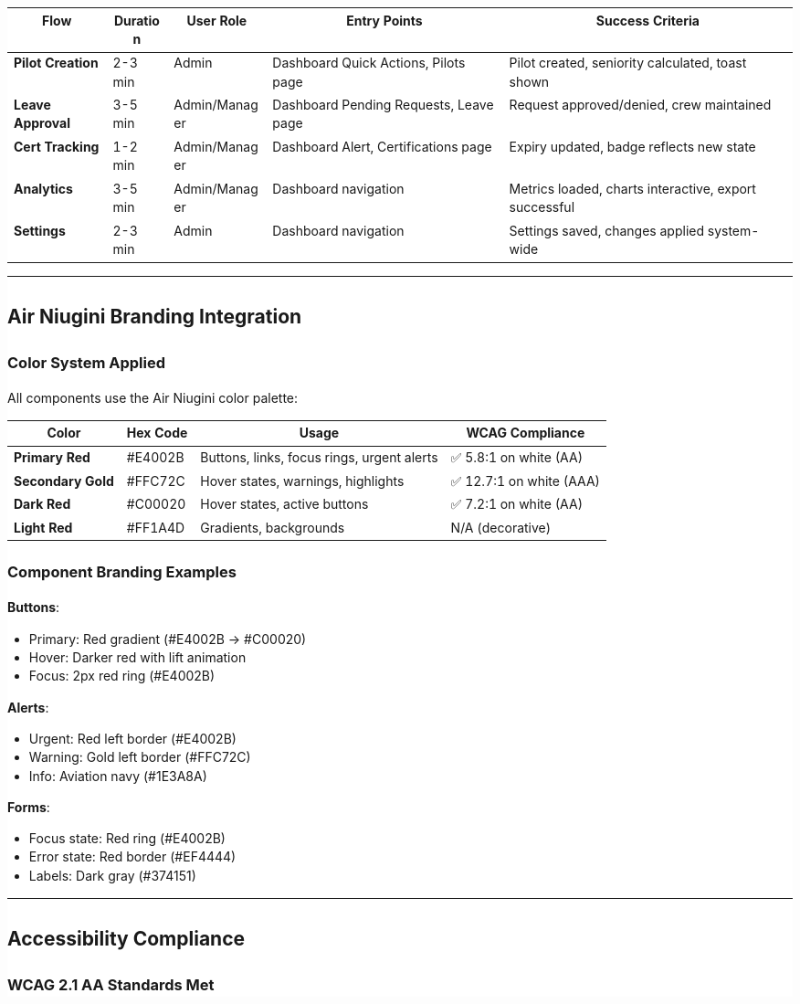 | Flow               | Duration | User Role     | Entry Points                           | Success Criteria                                      |
| ------------------ | -------- | ------------- | -------------------------------------- | ----------------------------------------------------- |
| **Pilot Creation** | 2-3 min  | Admin         | Dashboard Quick Actions, Pilots page   | Pilot created, seniority calculated, toast shown      |
| **Leave Approval** | 3-5 min  | Admin/Manager | Dashboard Pending Requests, Leave page | Request approved/denied, crew maintained              |
| **Cert Tracking**  | 1-2 min  | Admin/Manager | Dashboard Alert, Certifications page   | Expiry updated, badge reflects new state              |
| **Analytics**      | 3-5 min  | Admin/Manager | Dashboard navigation                   | Metrics loaded, charts interactive, export successful |
| **Settings**       | 2-3 min  | Admin         | Dashboard navigation                   | Settings saved, changes applied system-wide           |

---

## Air Niugini Branding Integration

### Color System Applied

All components use the Air Niugini color palette:

| Color              | Hex Code | Usage                                      | WCAG Compliance          |
| ------------------ | -------- | ------------------------------------------ | ------------------------ |
| **Primary Red**    | #E4002B  | Buttons, links, focus rings, urgent alerts | ✅ 5.8:1 on white (AA)   |
| **Secondary Gold** | #FFC72C  | Hover states, warnings, highlights         | ✅ 12.7:1 on white (AAA) |
| **Dark Red**       | #C00020  | Hover states, active buttons               | ✅ 7.2:1 on white (AA)   |
| **Light Red**      | #FF1A4D  | Gradients, backgrounds                     | N/A (decorative)         |

### Component Branding Examples

**Buttons**:

- Primary: Red gradient (#E4002B → #C00020)
- Hover: Darker red with lift animation
- Focus: 2px red ring (#E4002B)

**Alerts**:

- Urgent: Red left border (#E4002B)
- Warning: Gold left border (#FFC72C)
- Info: Aviation navy (#1E3A8A)

**Forms**:

- Focus state: Red ring (#E4002B)
- Error state: Red border (#EF4444)
- Labels: Dark gray (#374151)

---

## Accessibility Compliance

### WCAG 2.1 AA Standards Met
